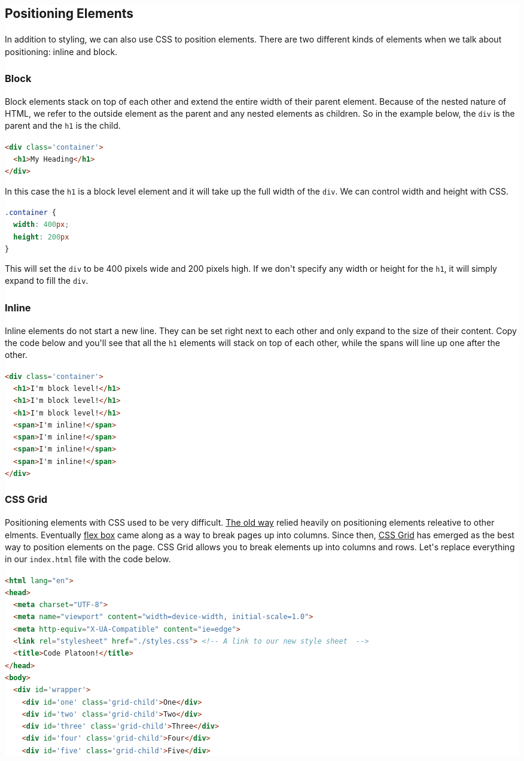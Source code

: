 ## Positioning Elements
In addition to styling, we can also use CSS to position elements. There are two different kinds of elements when we talk about positioning: inline and block. 
### Block 
Block elements stack on top of each other and extend the entire width of their parent element. Because of the nested nature of HTML, we refer to the outside element as the parent and any nested elements as children. So in the example below, the `div` is the parent and the `h1` is the child. 
```HTML
<div class='container'>
  <h1>My Heading</h1>
</div>
```
In this case the `h1` is a block level element and it will take up the full width of the `div`. We can control width and height with CSS. 

```CSS
.container {
  width: 400px;
  height: 200px
}
```
This will set the `div` to be 400 pixels wide and 200 pixels high. If we don't specify any width or height for the `h1`, it will simply expand to fill the `div`. 

### Inline 
Inline elements do not start a new line. They can be set right next to each other and only expand to the size of their content. Copy the code below and you'll see that all the `h1` elements will stack on top of each other, while the spans will line up one after the other. 

```HTML
<div class='container'>
  <h1>I'm block level!</h1>
  <h1>I'm block level!</h1>
  <h1>I'm block level!</h1>
  <span>I'm inline!</span>
  <span>I'm inline!</span>
  <span>I'm inline!</span>
  <span>I'm inline!</span>
</div>
```
### CSS Grid 
Positioning elements with CSS used to be very difficult. [The old way](https://www.w3schools.com/css/css_positioning.asp) relied heavily on positioning elements releative to other elments. Eventually [flex box](https://www.w3schools.com/Css/css3_flexbox.asp) came along as a way to break pages up into columns. Since then, [CSS Grid](https://css-tricks.com/snippets/css/complete-guide-grid/) has emerged as the best way to position elements on the page. CSS Grid allows you to break elements up into columns and rows. Let's replace everything in our `index.html` file with the code below. 

```HTML
<html lang="en">
<head>
  <meta charset="UTF-8">
  <meta name="viewport" content="width=device-width, initial-scale=1.0">
  <meta http-equiv="X-UA-Compatible" content="ie=edge">
  <link rel="stylesheet" href="./styles.css"> <!-- A link to our new style sheet  -->
  <title>Code Platoon!</title>
</head>
<body>
  <div id='wrapper'>
    <div id='one' class='grid-child'>One</div>
    <div id='two' class='grid-child'>Two</div>
    <div id='three' class='grid-child'>Three</div>
    <div id='four' class='grid-child'>Four</div>
    <div id='five' class='grid-child'>Five</div>
```